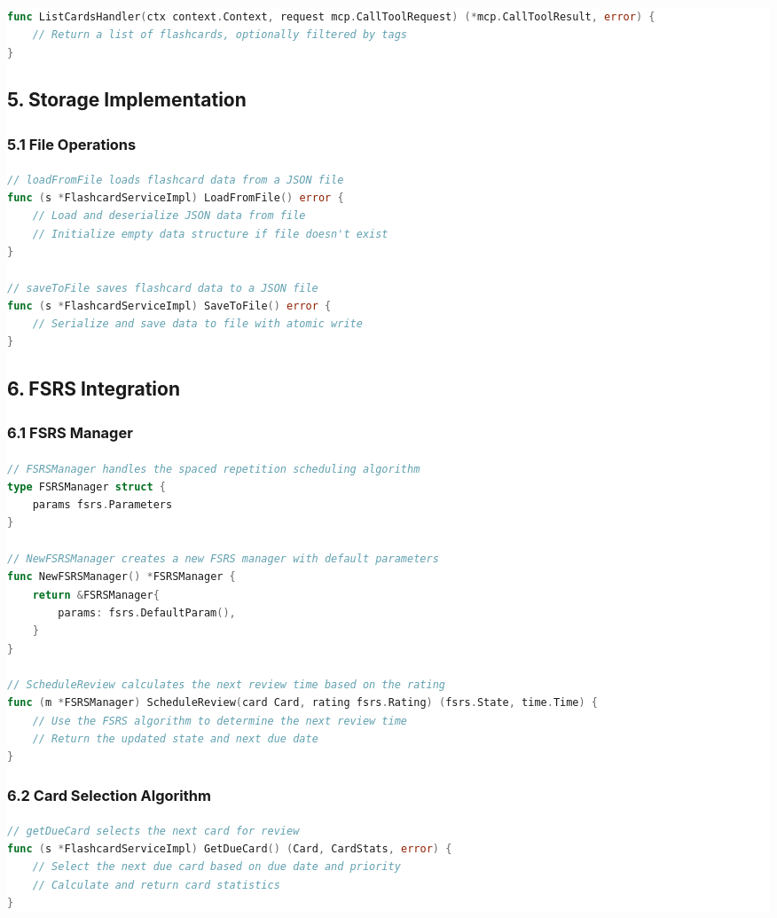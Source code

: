 ```go
func ListCardsHandler(ctx context.Context, request mcp.CallToolRequest) (*mcp.CallToolResult, error) {
    // Return a list of flashcards, optionally filtered by tags
}
```

## 5. Storage Implementation

### 5.1 File Operations

```go
// loadFromFile loads flashcard data from a JSON file
func (s *FlashcardServiceImpl) LoadFromFile() error {
    // Load and deserialize JSON data from file
    // Initialize empty data structure if file doesn't exist
}

// saveToFile saves flashcard data to a JSON file
func (s *FlashcardServiceImpl) SaveToFile() error {
    // Serialize and save data to file with atomic write
}
```

## 6. FSRS Integration

### 6.1 FSRS Manager

```go
// FSRSManager handles the spaced repetition scheduling algorithm
type FSRSManager struct {
    params fsrs.Parameters
}

// NewFSRSManager creates a new FSRS manager with default parameters
func NewFSRSManager() *FSRSManager {
    return &FSRSManager{
        params: fsrs.DefaultParam(),
    }
}

// ScheduleReview calculates the next review time based on the rating
func (m *FSRSManager) ScheduleReview(card Card, rating fsrs.Rating) (fsrs.State, time.Time) {
    // Use the FSRS algorithm to determine the next review time
    // Return the updated state and next due date
}
```

### 6.2 Card Selection Algorithm

```go
// getDueCard selects the next card for review
func (s *FlashcardServiceImpl) GetDueCard() (Card, CardStats, error) {
    // Select the next due card based on due date and priority
    // Calculate and return card statistics
}
```
